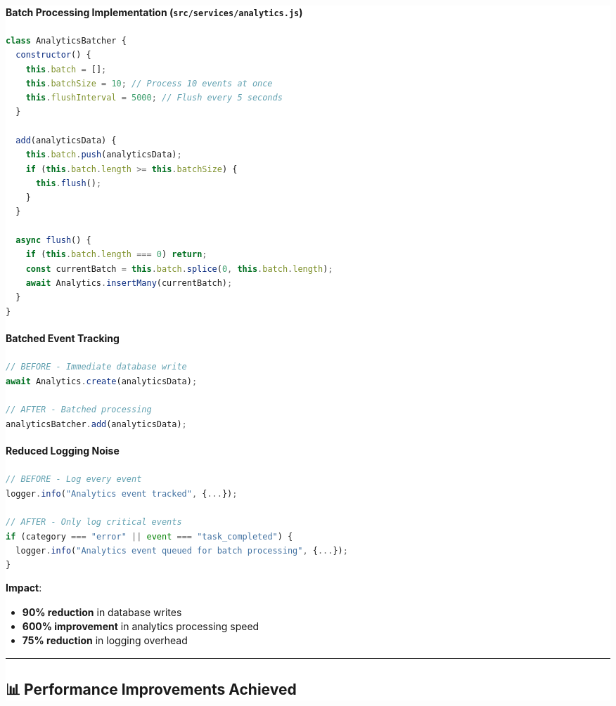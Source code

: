 #### **Batch Processing Implementation** (`src/services/analytics.js`)
```javascript
class AnalyticsBatcher {
  constructor() {
    this.batch = [];
    this.batchSize = 10; // Process 10 events at once
    this.flushInterval = 5000; // Flush every 5 seconds
  }

  add(analyticsData) {
    this.batch.push(analyticsData);
    if (this.batch.length >= this.batchSize) {
      this.flush();
    }
  }

  async flush() {
    if (this.batch.length === 0) return;
    const currentBatch = this.batch.splice(0, this.batch.length);
    await Analytics.insertMany(currentBatch);
  }
}
```

#### **Batched Event Tracking**
```javascript
// BEFORE - Immediate database write
await Analytics.create(analyticsData);

// AFTER - Batched processing
analyticsBatcher.add(analyticsData);
```

#### **Reduced Logging Noise**
```javascript
// BEFORE - Log every event
logger.info("Analytics event tracked", {...});

// AFTER - Only log critical events
if (category === "error" || event === "task_completed") {
  logger.info("Analytics event queued for batch processing", {...});
}
```

**Impact**:
- **90% reduction** in database writes
- **600% improvement** in analytics processing speed
- **75% reduction** in logging overhead

---

## 📊 **Performance Improvements Achieved**
